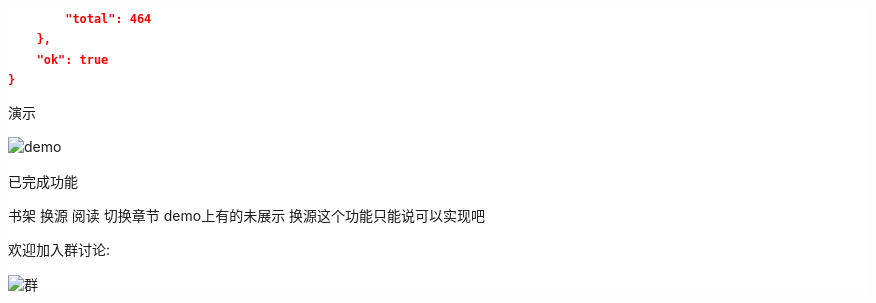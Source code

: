```json
        "total": 464
    },
    "ok": true
}
```

演示

![demo](https://ooo.0o0.ooo/2017/04/23/58fc43dd29072.gif)


已完成功能

书架 换源 阅读 切换章节 demo上有的未展示 换源这个功能只能说可以实现吧

欢迎加入群讨论:

![群](https://camo.githubusercontent.com/a63f5178a3128dd2bdff9e7f358e66217de27dd2/68747470733a2f2f6f6f6f2e306f302e6f6f6f2f323031372f30312f31382f353837663331346538616335612e706e67)


